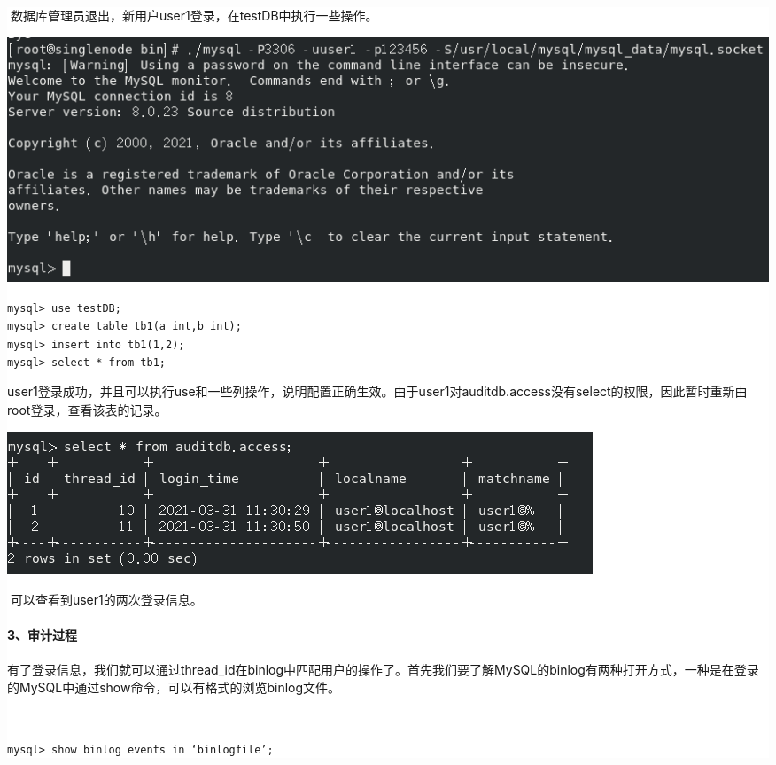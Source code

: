 ​	数据库管理员退出，新用户user1登录，在testDB中执行一些操作。

![p5](https://github.com/bolimocat/myKnowledge/blob/main/MySQL/pic/Picture5.png)

```
mysql> use testDB;
mysql> create table tb1(a int,b int);
mysql> insert into tb1(1,2);
mysql> select * from tb1;
```

​	user1登录成功，并且可以执行use和一些列操作，说明配置正确生效。由于user1对auditdb.access没有select的权限，因此暂时重新由root登录，查看该表的记录。

![p15](https://github.com/bolimocat/myKnowledge/blob/main/MySQL/pic/Picture15.png)

​	可以查看到user1的两次登录信息。

#### 3、审计过程

​	有了登录信息，我们就可以通过thread_id在binlog中匹配用户的操作了。首先我们要了解MySQL的binlog有两种打开方式，一种是在登录的MySQL中通过show命令，可以有格式的浏览binlog文件。

​	

```
mysql> show binlog events in ‘binlogfile’;
```
